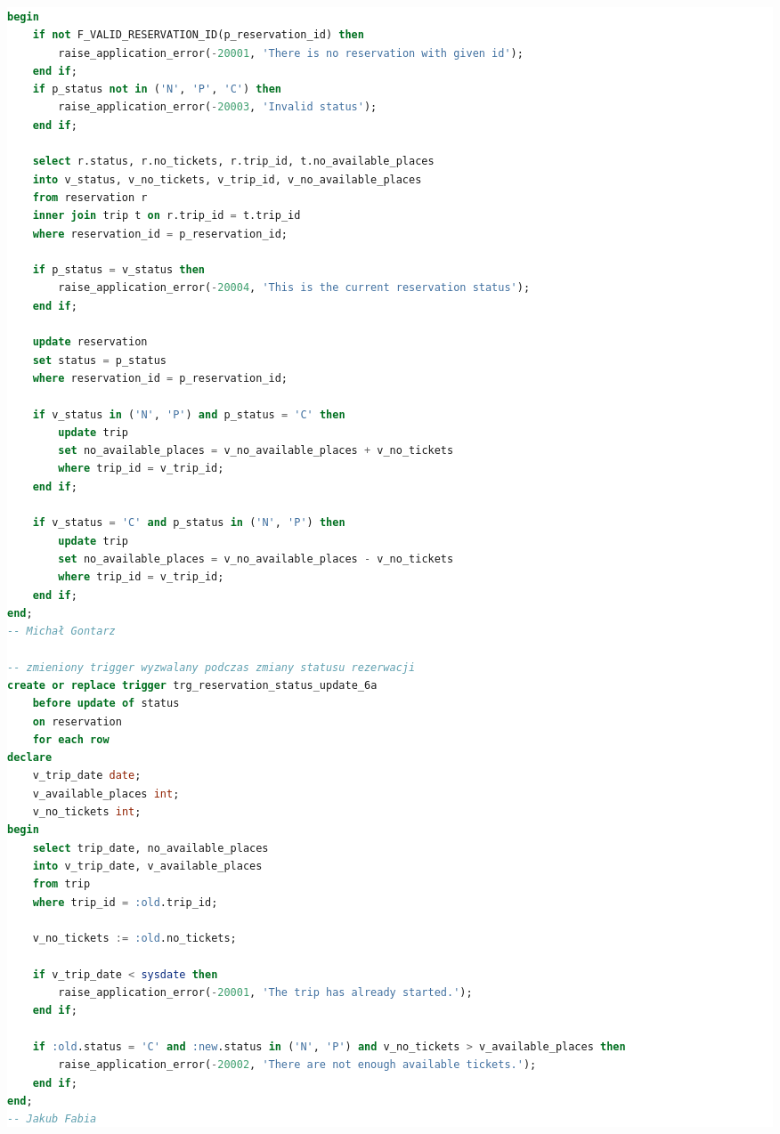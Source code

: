 ```sql
begin
    if not F_VALID_RESERVATION_ID(p_reservation_id) then
        raise_application_error(-20001, 'There is no reservation with given id');
    end if;
    if p_status not in ('N', 'P', 'C') then
        raise_application_error(-20003, 'Invalid status');
    end if;

    select r.status, r.no_tickets, r.trip_id, t.no_available_places
    into v_status, v_no_tickets, v_trip_id, v_no_available_places
    from reservation r
    inner join trip t on r.trip_id = t.trip_id
    where reservation_id = p_reservation_id;

    if p_status = v_status then
        raise_application_error(-20004, 'This is the current reservation status');
    end if;

    update reservation
    set status = p_status
    where reservation_id = p_reservation_id;

    if v_status in ('N', 'P') and p_status = 'C' then
        update trip
        set no_available_places = v_no_available_places + v_no_tickets
        where trip_id = v_trip_id;
    end if;

    if v_status = 'C' and p_status in ('N', 'P') then
        update trip
        set no_available_places = v_no_available_places - v_no_tickets
        where trip_id = v_trip_id;
    end if;
end;
-- Michał Gontarz

-- zmieniony trigger wyzwalany podczas zmiany statusu rezerwacji
create or replace trigger trg_reservation_status_update_6a
    before update of status
    on reservation
    for each row
declare
    v_trip_date date;
    v_available_places int;
    v_no_tickets int;
begin
    select trip_date, no_available_places
    into v_trip_date, v_available_places
    from trip
    where trip_id = :old.trip_id;

    v_no_tickets := :old.no_tickets;

    if v_trip_date < sysdate then
        raise_application_error(-20001, 'The trip has already started.');
    end if;

    if :old.status = 'C' and :new.status in ('N', 'P') and v_no_tickets > v_available_places then
        raise_application_error(-20002, 'There are not enough available tickets.');
    end if;
end;
-- Jakub Fabia

```